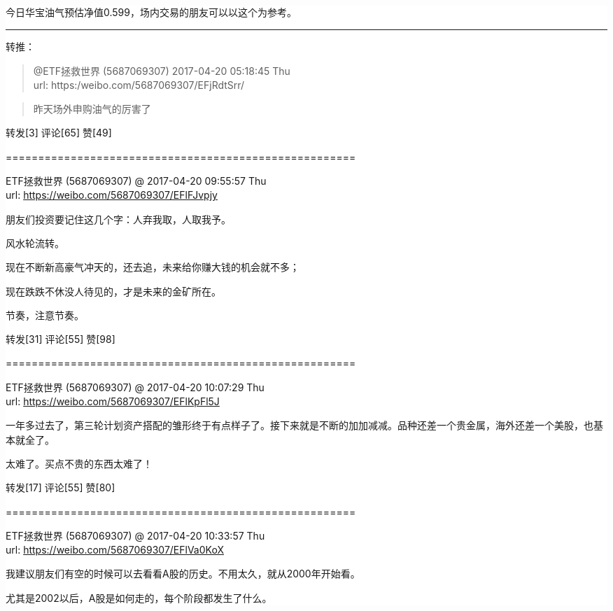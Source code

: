 今日华宝油气预估净值0.599，场内交易的朋友可以以这个为参考。

------------------------------------------------------
转推：
>  @ETF拯救世界 (5687069307)
>  2017-04-20 05:18:45 Thu  
>  url: https:/weibo.com/5687069307/EFjRdtSrr/

>  昨天场外申购油气的厉害了 ​​​

转发[3]  评论[65]  赞[49] 

======================================================






ETF拯救世界 (5687069307) @
2017-04-20 09:55:57 Thu  
url: https://weibo.com/5687069307/EFlFJvpjy

朋友们投资要记住这几个字：人弃我取，人取我予。

风水轮流转。

现在不断新高豪气冲天的，还去追，未来给你赚大钱的机会就不多；

现在跌跌不休没人待见的，才是未来的金矿所在。

节奏，注意节奏。 ​​​

转发[31]  评论[55]  赞[98] 

======================================================






ETF拯救世界 (5687069307) @
2017-04-20 10:07:29 Thu  
url: https://weibo.com/5687069307/EFlKpFl5J

一年多过去了，第三轮计划资产搭配的雏形终于有点样子了。接下来就是不断的加加减减。品种还差一个贵金属，海外还差一个美股，也基本就全了。

太难了。买点不贵的东西太难了！ ​​​

转发[17]  评论[55]  赞[80] 

======================================================






ETF拯救世界 (5687069307) @
2017-04-20 10:33:57 Thu  
url: https://weibo.com/5687069307/EFlVa0KoX

我建议朋友们有空的时候可以去看看A股的历史。不用太久，就从2000年开始看。

尤其是2002以后，A股是如何走的，每个阶段都发生了什么。
